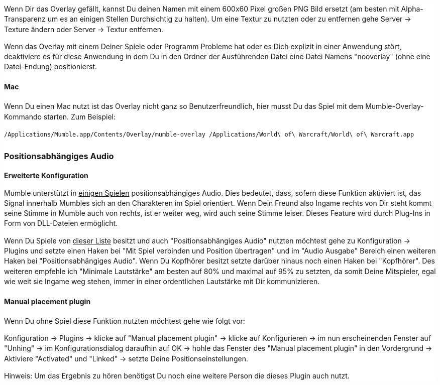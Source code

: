 Wenn Dir das Overlay gefällt, kannst Du deinen Namen mit einem 600x60
Pixel großen PNG Bild ersetzt (am besten mit Alpha-Transparenz um es an
einigen Stellen Durchsichtig zu halten). Um eine Textur zu nutzten oder
zu entfernen gehe Server -\> Texture ändern oder Server -\> Textur
entfernen.

Wenn das Overlay mit einem Deiner Spiele oder Programm Probleme hat oder
es Dich explizit in einer Anwendung stört, deaktiviere es für diese
Anwendung in dem Du in den Ordner der Ausführenden Datei eine Datei
Namens "nooverlay" (ohne eine Datei-Endung) positionierst.

#### Mac

Wenn Du einen Mac nutzt ist das Overlay nicht ganz so
Benutzerfreundlich, hier musst Du das Spiel mit dem
Mumble-Overlay-Kommando starten. Zum Beispiel:

`/Applications/Mumble.app/Contents/Overlay/mumble-overlay /Applications/World\ of\ Warcraft/World\ of\ Warcraft.app`

### Positionsabhängiges Audio

**Erweiterte Konfiguration**

Mumble unterstützt in [einigen Spielen](Games "wikilink")
positionsabhängiges Audio. Dies bedeutet, dass, sofern diese Funktion
aktiviert ist, das Signal innerhalb Mumbles sich an den Charakteren im
Spiel orientiert. Wenn Dein Freund also Ingame rechts von Dir steht
kommt seine Stimme in Mumble auch von rechts, ist er weiter weg, wird
auch seine Stimme leiser. Dieses Feature wird durch Plug-Ins in Form von
DLL-Dateien ermöglicht.

Wenn Du Spiele von [dieser Liste](Games "wikilink") besitzt und auch
"Positionsabhängiges Audio" nutzten möchtest gehe zu Konfiguration -\>
Plugins und setzte einen Haken bei "Mit Spiel verbinden und Position
übertragen" und im "Audio Ausgabe" Bereich einen weiteren Haken bei
"Positionsabhängiges Audio". Wenn Du Kopfhörer besitzt setzte darüber
hinaus noch einen Haken bei "Kopfhörer". Des weiteren empfehle ich
"Minimale Lautstärke" am besten auf 80% und maximal auf 95% zu setzten,
da somit Deine Mitspieler, egal wie weit sie Ingame weg stehen, immer in
einer ordentlichen Lautstärke mit Dir kommunizieren.

#### Manual placement plugin

Wenn Du ohne Spiel diese Funktion nutzten möchtest gehe wie folgt vor:

Konfiguration -\> Plugins -\> klicke auf "Manual placement plugin" -\>
klicke auf Konfigurieren -\> im nun erscheinenden Fenster auf "Unhing"
-\> im Konfigurationsdialog daraufhin auf OK -\> hohle das Fenster des
"Manual placement plugin" in den Vordergrund -\> Aktiviere "Activated"
und "Linked" -\> setzte Deine Positionseinstellungen.

Hinweis: Um das Ergebnis zu hören benötigst Du noch eine weitere Person
die dieses Plugin auch nutzt.
